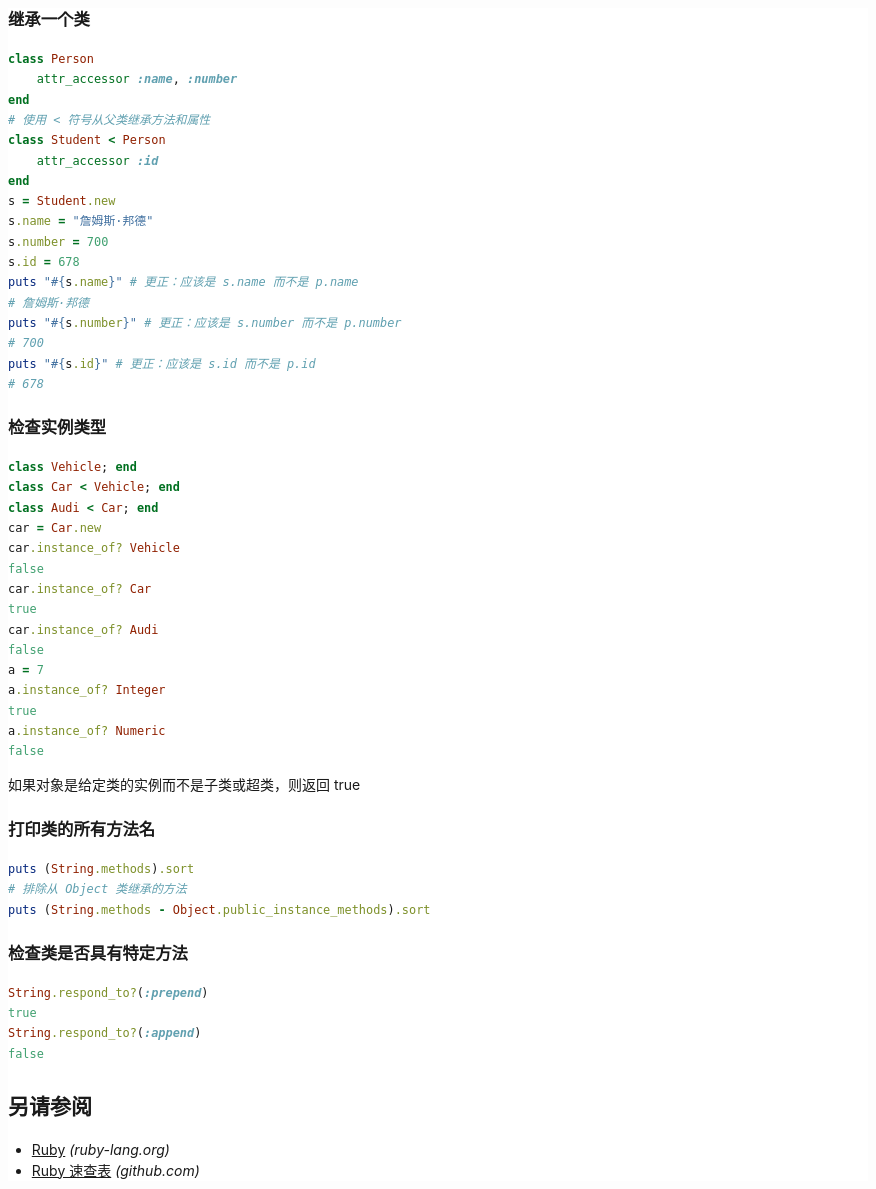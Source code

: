 ### 继承一个类

```ruby
class Person
    attr_accessor :name, :number
end
# 使用 < 符号从父类继承方法和属性
class Student < Person
    attr_accessor :id
end
s = Student.new
s.name = "詹姆斯·邦德"
s.number = 700
s.id = 678
puts "#{s.name}" # 更正：应该是 s.name 而不是 p.name
# 詹姆斯·邦德
puts "#{s.number}" # 更正：应该是 s.number 而不是 p.number
# 700
puts "#{s.id}" # 更正：应该是 s.id 而不是 p.id
# 678
```

### 检查实例类型

```ruby
class Vehicle; end
class Car < Vehicle; end
class Audi < Car; end
car = Car.new
car.instance_of? Vehicle
false
car.instance_of? Car
true
car.instance_of? Audi
false
a = 7
a.instance_of? Integer
true
a.instance_of? Numeric
false
```

如果对象是给定类的实例而不是子类或超类，则返回 true

### 打印类的所有方法名

```ruby
puts (String.methods).sort
# 排除从 Object 类继承的方法
puts (String.methods - Object.public_instance_methods).sort
```

### 检查类是否具有特定方法

```ruby
String.respond_to?(:prepend)
true
String.respond_to?(:append)
false
```

## 另请参阅

- [Ruby](https://www.ruby-lang.org/en/) _(ruby-lang.org)_
- [Ruby 速查表](https://github.com/lifeparticle/Ruby-Cheatsheet) _(github.com)_

